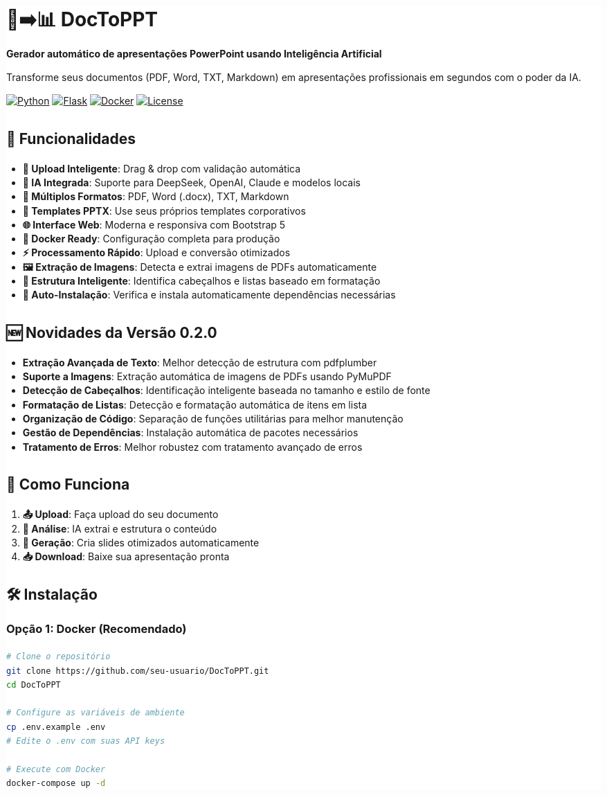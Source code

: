 # 📄➡️📊 DocToPPT

**Gerador automático de apresentações PowerPoint usando Inteligência Artificial**

Transforme seus documentos (PDF, Word, TXT, Markdown) em apresentações profissionais em segundos com o poder da IA.

[![Python](https://img.shields.io/badge/Python-3.8+-blue.svg)](https://python.org)
[![Flask](https://img.shields.io/badge/Flask-2.3+-green.svg)](https://flask.palletsprojects.com)
[![Docker](https://img.shields.io/badge/Docker-Ready-blue.svg)](https://docker.com)
[![License](https://img.shields.io/badge/License-MIT-yellow.svg)](LICENSE)

## 🚀 Funcionalidades

- **📁 Upload Inteligente**: Drag & drop com validação automática
- **🤖 IA Integrada**: Suporte para DeepSeek, OpenAI, Claude e modelos locais
- **📄 Múltiplos Formatos**: PDF, Word (.docx), TXT, Markdown
- **🎨 Templates PPTX**: Use seus próprios templates corporativos
- **🌐 Interface Web**: Moderna e responsiva com Bootstrap 5
- **🐳 Docker Ready**: Configuração completa para produção
- **⚡ Processamento Rápido**: Upload e conversão otimizados
- **🖼️ Extração de Imagens**: Detecta e extrai imagens de PDFs automaticamente
- **📏 Estrutura Inteligente**: Identifica cabeçalhos e listas baseado em formatação
- **🔧 Auto-Instalação**: Verifica e instala automaticamente dependências necessárias

## 🆕 Novidades da Versão 0.2.0

- **Extração Avançada de Texto**: Melhor detecção de estrutura com pdfplumber
- **Suporte a Imagens**: Extração automática de imagens de PDFs usando PyMuPDF
- **Detecção de Cabeçalhos**: Identificação inteligente baseada no tamanho e estilo de fonte
- **Formatação de Listas**: Detecção e formatação automática de itens em lista
- **Organização de Código**: Separação de funções utilitárias para melhor manutenção
- **Gestão de Dependências**: Instalação automática de pacotes necessários
- **Tratamento de Erros**: Melhor robustez com tratamento avançado de erros

## 🎯 Como Funciona

1. **📤 Upload**: Faça upload do seu documento
2. **🤖 Análise**: IA extrai e estrutura o conteúdo
3. **🎨 Geração**: Cria slides otimizados automaticamente
4. **📥 Download**: Baixe sua apresentação pronta

## 🛠️ Instalação

### Opção 1: Docker (Recomendado)

```bash
# Clone o repositório
git clone https://github.com/seu-usuario/DocToPPT.git
cd DocToPPT

# Configure as variáveis de ambiente
cp .env.example .env
# Edite o .env com suas API keys

# Execute com Docker
docker-compose up -d
```
